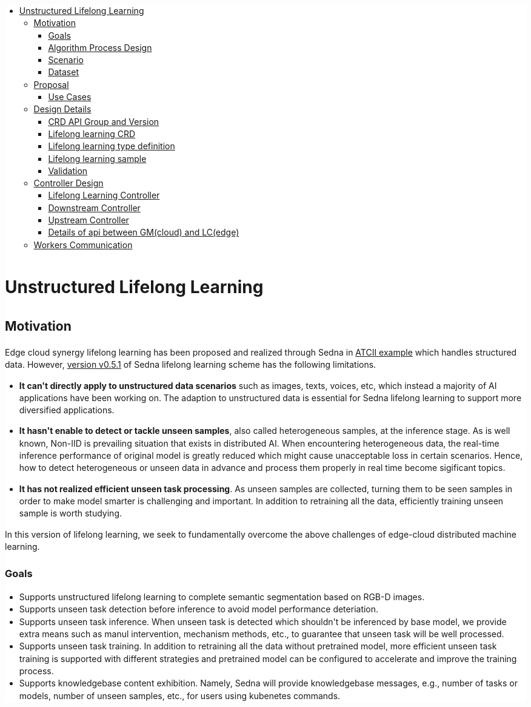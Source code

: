 * [Unstructured Lifelong Learning](#lifelong-learning)
   * [Motivation](#motivation)
     * [Goals](#goals)
     * [Algorithm Process Design](#algorithm-process-design)
     * [Scenario](#scenario)
     * [Dataset](#dataset)
   * [Proposal](#proposal)
     * [Use Cases](#use-cases)
   * [Design Details](#design-details)
     * [CRD API Group and Version](#crd-api-group-and-version)
     * [Lifelong learning CRD](#lifelong-learning-crd)
     * [Lifelong learning type definition](#lifelong-learning-job-type-definition)
     * [Lifelong learning sample](#lifelong-learning-job-sample)
     * [Validation](#validation)
   * [Controller Design](#controller-design)
     * [Lifelong Learning Controller](#lifelong-learning-controller)
     * [Downstream Controller](#downstream-controller)
     * [Upstream Controller](#upstream-controller)
     * [Details of api between GM(cloud) and LC(edge)](#details-of-api-between-gmcloud-and-lcedge)
   * [Workers Communication](#workers-communication)

# Unstructured Lifelong Learning
## Motivation

Edge cloud synergy lifelong learning has been proposed and realized through Sedna in [ATCII example](https://github.com/AdaYangOlzz/sedna-modified/blob/main/examples/lifelong_learning/atcii/README.md) which handles structured data. However, [version v0.5.1](https://github.com/AdaYangOlzz/sedna-modified/releases/tag/v0.5.1) of Sedna lifelong learning scheme has the following limitations.

* **It can't directly apply to unstructured data scenarios** such as images, texts, voices, etc, which instead a majority of AI applications have been working on. The adaption to unstructured data is essential for Sedna lifelong learning to support more diversified applications.

* **It hasn't enable to detect or tackle unseen samples**, also called heterogeneous samples, at the inference stage. As is well known, Non-IID is prevailing situation that exists in distributed AI. When encountering heterogeneous data, the real-time inference performance of original model is greatly reduced which might cause unacceptable loss in certain scenarios. Hence, how to detect heterogeneous or unseen data in advance and process them properly in real time become sigificant topics.

* **It has not realized efficient unseen task processing**. As unseen samples are collected, turning them to be seen samples in order to make model smarter is challenging and important. In addition to retraining all the data, efficiently training unseen sample is worth studying. 

In this version of lifelong learning, we seek to fundamentally overcome the above challenges of edge-cloud distributed machine learning.
### Goals

* Supports unstructured lifelong learning to complete semantic segmentation based on RGB-D images.
* Supports unseen task detection before inference to avoid model performance deteriation. 
* Supports unseen task inference. When unseen task is detected which shouldn't be inferenced by base model, we provide extra means such as manul intervention, mechanism methods, etc., to guarantee that unseen task will be well processed.
* Supports unseen task training. In addition to retraining all the data without pretrained model, more efficient unseen task training is supported with different strategies and pretrained model can be configured to accelerate and improve the training process.
* Supports knowledgebase content exhibition. Namely, Sedna will provide knowledgebase messages, e.g., number of tasks or models, number of unseen samples, etc., for users using kubenetes commands.
